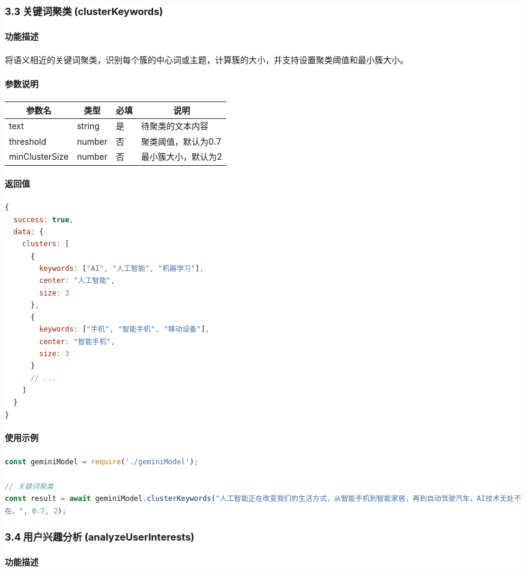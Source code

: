 ### 3.3 关键词聚类 (clusterKeywords)

#### 功能描述

将语义相近的关键词聚类，识别每个簇的中心词或主题，计算簇的大小，并支持设置聚类阈值和最小簇大小。

#### 参数说明

| 参数名 | 类型 | 必填 | 说明 |
|-------|------|------|------|
| text | string | 是 | 待聚类的文本内容 |
| threshold | number | 否 | 聚类阈值，默认为0.7 |
| minClusterSize | number | 否 | 最小簇大小，默认为2 |

#### 返回值

```javascript
{
  success: true,
  data: {
    clusters: [
      {
        keywords: ["AI", "人工智能", "机器学习"],
        center: "人工智能",
        size: 3
      },
      {
        keywords: ["手机", "智能手机", "移动设备"],
        center: "智能手机",
        size: 3
      }
      // ...
    ]
  }
}
```

#### 使用示例

```javascript
const geminiModel = require('./geminiModel');

// 关键词聚类
const result = await geminiModel.clusterKeywords("人工智能正在改变我们的生活方式，从智能手机到智能家居，再到自动驾驶汽车，AI技术无处不在。", 0.7, 2);
```

### 3.4 用户兴趣分析 (analyzeUserInterests)

#### 功能描述

